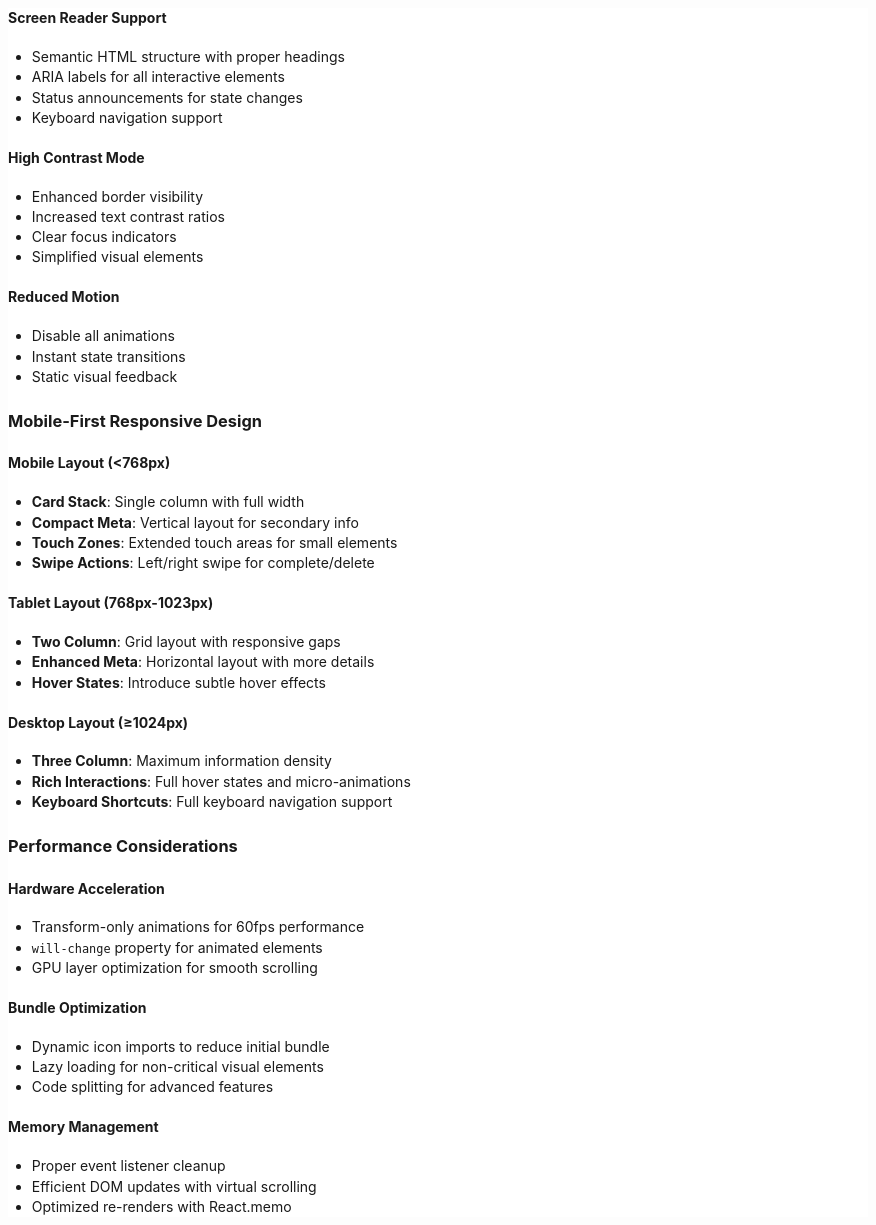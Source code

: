 #### Screen Reader Support
- Semantic HTML structure with proper headings
- ARIA labels for all interactive elements
- Status announcements for state changes
- Keyboard navigation support

#### High Contrast Mode
- Enhanced border visibility
- Increased text contrast ratios
- Clear focus indicators
- Simplified visual elements

#### Reduced Motion
- Disable all animations
- Instant state transitions
- Static visual feedback

### Mobile-First Responsive Design

#### Mobile Layout (<768px)
- **Card Stack**: Single column with full width
- **Compact Meta**: Vertical layout for secondary info
- **Touch Zones**: Extended touch areas for small elements
- **Swipe Actions**: Left/right swipe for complete/delete

#### Tablet Layout (768px-1023px)
- **Two Column**: Grid layout with responsive gaps
- **Enhanced Meta**: Horizontal layout with more details
- **Hover States**: Introduce subtle hover effects

#### Desktop Layout (≥1024px)
- **Three Column**: Maximum information density
- **Rich Interactions**: Full hover states and micro-animations
- **Keyboard Shortcuts**: Full keyboard navigation support

### Performance Considerations

#### Hardware Acceleration
- Transform-only animations for 60fps performance
- `will-change` property for animated elements
- GPU layer optimization for smooth scrolling

#### Bundle Optimization
- Dynamic icon imports to reduce initial bundle
- Lazy loading for non-critical visual elements
- Code splitting for advanced features

#### Memory Management
- Proper event listener cleanup
- Efficient DOM updates with virtual scrolling
- Optimized re-renders with React.memo
